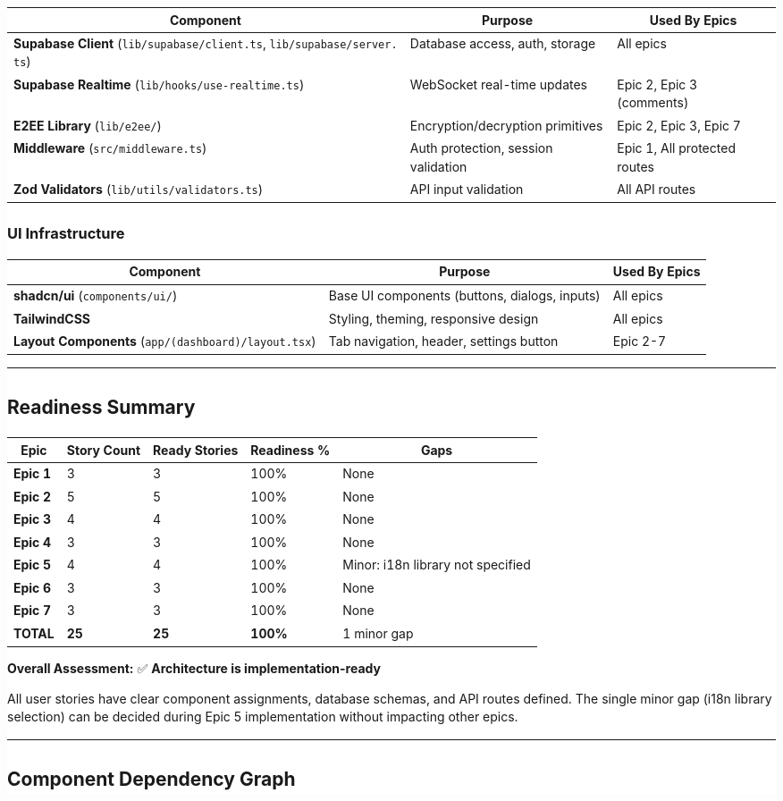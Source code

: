 | Component | Purpose | Used By Epics |
|-----------|---------|---------------|
| **Supabase Client** (`lib/supabase/client.ts`, `lib/supabase/server.ts`) | Database access, auth, storage | All epics |
| **Supabase Realtime** (`lib/hooks/use-realtime.ts`) | WebSocket real-time updates | Epic 2, Epic 3 (comments) |
| **E2EE Library** (`lib/e2ee/`) | Encryption/decryption primitives | Epic 2, Epic 3, Epic 7 |
| **Middleware** (`src/middleware.ts`) | Auth protection, session validation | Epic 1, All protected routes |
| **Zod Validators** (`lib/utils/validators.ts`) | API input validation | All API routes |

### UI Infrastructure

| Component | Purpose | Used By Epics |
|-----------|---------|---------------|
| **shadcn/ui** (`components/ui/`) | Base UI components (buttons, dialogs, inputs) | All epics |
| **TailwindCSS** | Styling, theming, responsive design | All epics |
| **Layout Components** (`app/(dashboard)/layout.tsx`) | Tab navigation, header, settings button | Epic 2-7 |

---

## Readiness Summary

| Epic | Story Count | Ready Stories | Readiness % | Gaps |
|------|-------------|---------------|-------------|------|
| **Epic 1** | 3 | 3 | 100% | None |
| **Epic 2** | 5 | 5 | 100% | None |
| **Epic 3** | 4 | 4 | 100% | None |
| **Epic 4** | 3 | 3 | 100% | None |
| **Epic 5** | 4 | 4 | 100% | Minor: i18n library not specified |
| **Epic 6** | 3 | 3 | 100% | None |
| **Epic 7** | 3 | 3 | 100% | None |
| **TOTAL** | **25** | **25** | **100%** | 1 minor gap |

**Overall Assessment:** ✅ **Architecture is implementation-ready**

All user stories have clear component assignments, database schemas, and API routes defined. The single minor gap (i18n library selection) can be decided during Epic 5 implementation without impacting other epics.

---

## Component Dependency Graph
